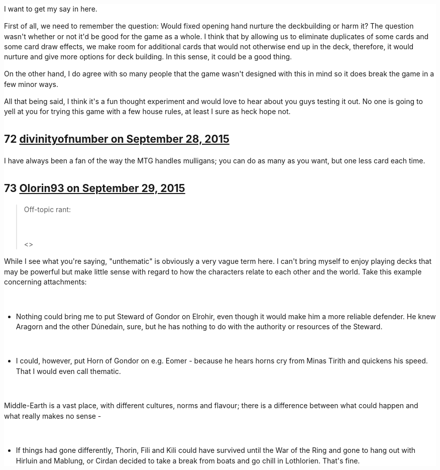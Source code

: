 I want to get my say in here.

First of all, we need to remember the question: Would fixed opening hand nurture the deckbuilding or harm it? The question wasn't whether or not it'd be good for the game as a whole. I think that by allowing us to eliminate duplicates of some cards and some card draw effects, we make room for additional cards that would not otherwise end up in the deck, therefore, it would nurture and give more options for deck building. In this sense, it could be a good thing.

On the other hand, I do agree with so many people that the game wasn't designed with this in mind so it does break the game in a few minor ways.

All that being said, I think it's a fun thought experiment and would love to hear about you guys testing it out. No one is going to yell at you for trying this game with a few house rules, at least I sure as heck hope not.

## 72 [divinityofnumber on September 28, 2015](https://community.fantasyflightgames.com/topic/188985-would-fixed-opening-hand-nurture-the-deckbuilding-or-harm-it/?do=findComment&comment=1822715)

I have always been a fan of the way the MTG handles mulligans; you can do as many as you want, but one less card each time. 

## 73 [Olorin93 on September 29, 2015](https://community.fantasyflightgames.com/topic/188985-would-fixed-opening-hand-nurture-the-deckbuilding-or-harm-it/?do=findComment&comment=1825281)

> Off-topic rant:
> 
>  
> 
> <>

While I see what you're saying, "unthematic" is obviously a very vague term here. I can't bring myself to enjoy playing decks that may be powerful but make little sense with regard to how the characters relate to each other and the world. Take this example concerning attachments:

 

- Nothing could bring me to put Steward of Gondor on Elrohir, even though it would make him a more reliable defender. He knew Aragorn and the other Dúnedain, sure, but he has nothing to do with the authority or resources of the Steward.

 

- I could, however, put Horn of Gondor on e.g. Eomer - because he hears horns cry from Minas Tirith and quickens his speed. That I would even call thematic.

 

Middle-Earth is a vast place, with different cultures, norms and flavour; there is a difference between what could happen and what really makes no sense -

 

- If things had gone differently, Thorin, Fili and Kili could have survived until the War of the Ring and gone to hang out with Hirluin and Mablung, or Cirdan decided to take a break from boats and go chill in Lothlorien. That's fine.
